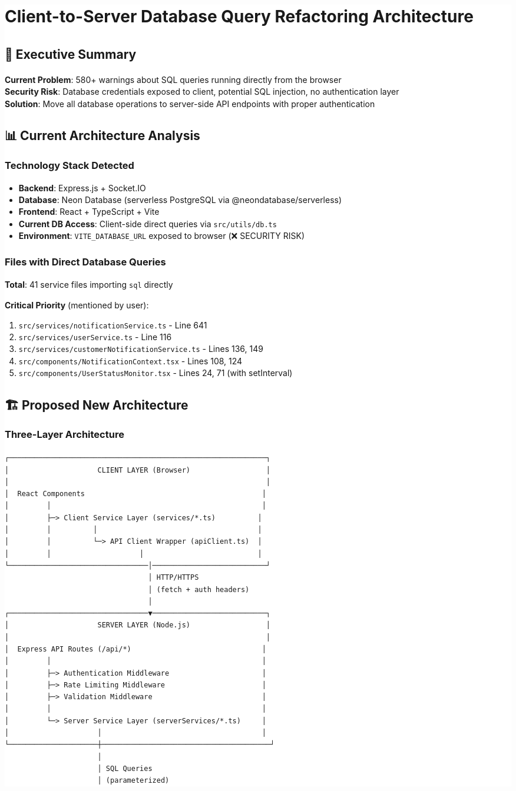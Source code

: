 # Client-to-Server Database Query Refactoring Architecture

## 🎯 Executive Summary

**Current Problem**: 580+ warnings about SQL queries running directly from the browser  
**Security Risk**: Database credentials exposed to client, potential SQL injection, no authentication layer  
**Solution**: Move all database operations to server-side API endpoints with proper authentication

## 📊 Current Architecture Analysis

### Technology Stack Detected
- **Backend**: Express.js + Socket.IO
- **Database**: Neon Database (serverless PostgreSQL via @neondatabase/serverless)
- **Frontend**: React + TypeScript + Vite
- **Current DB Access**: Client-side direct queries via `src/utils/db.ts`
- **Environment**: `VITE_DATABASE_URL` exposed to browser (❌ SECURITY RISK)

### Files with Direct Database Queries
**Total**: 41 service files importing `sql` directly

**Critical Priority** (mentioned by user):
1. `src/services/notificationService.ts` - Line 641
2. `src/services/userService.ts` - Line 116
3. `src/services/customerNotificationService.ts` - Lines 136, 149
4. `src/components/NotificationContext.tsx` - Lines 108, 124
5. `src/components/UserStatusMonitor.tsx` - Lines 24, 71 (with setInterval)

## 🏗️ Proposed New Architecture

### Three-Layer Architecture

```
┌─────────────────────────────────────────────────────────────┐
│                     CLIENT LAYER (Browser)                  │
│                                                             │
│  React Components                                          │
│         │                                                  │
│         ├─> Client Service Layer (services/*.ts)          │
│         │          │                                      │
│         │          └─> API Client Wrapper (apiClient.ts)  │
│         │                     │                           │
└─────────────────────────────────│───────────────────────────┘
                                  │ HTTP/HTTPS
                                  │ (fetch + auth headers)
                                  │
┌─────────────────────────────────▼───────────────────────────┐
│                     SERVER LAYER (Node.js)                  │
│                                                             │
│  Express API Routes (/api/*)                               │
│         │                                                  │
│         ├─> Authentication Middleware                      │
│         ├─> Rate Limiting Middleware                       │
│         ├─> Validation Middleware                          │
│         │                                                  │
│         └─> Server Service Layer (serverServices/*.ts)     │
│                     │                                      │
└─────────────────────┼────────────────────────────────────────┘
                      │
                      │ SQL Queries
                      │ (parameterized)
```